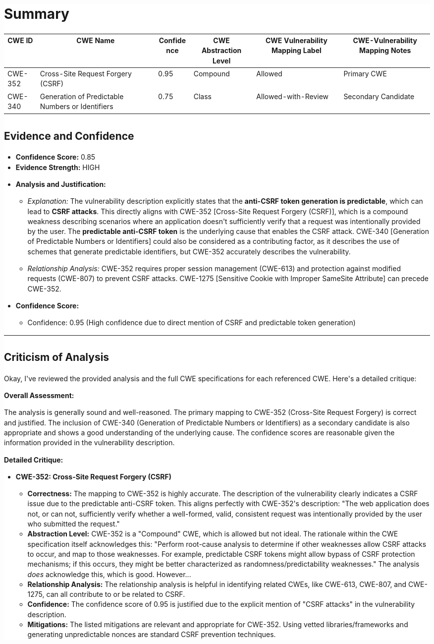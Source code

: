 # Summary
| CWE ID | CWE Name | Confidence | CWE Abstraction Level | CWE Vulnerability Mapping Label | CWE-Vulnerability Mapping Notes |
|---|---|---|---|---|---|
| CWE-352 | Cross-Site Request Forgery (CSRF) | 0.95 | Compound | Allowed | Primary CWE |
| CWE-340 | Generation of Predictable Numbers or Identifiers | 0.75 | Class | Allowed-with-Review | Secondary Candidate |

## Evidence and Confidence

*   **Confidence Score:** 0.85
*   **Evidence Strength:** HIGH

- **Analysis and Justification:**  
  - *Explanation:* The vulnerability description explicitly states that the **anti-CSRF token generation is predictable**, which can lead to **CSRF attacks**. This directly aligns with CWE-352 [Cross-Site Request Forgery (CSRF)], which is a compound weakness describing scenarios where an application doesn't sufficiently verify that a request was intentionally provided by the user. The **predictable anti-CSRF token** is the underlying cause that enables the CSRF attack. CWE-340 [Generation of Predictable Numbers or Identifiers] could also be considered as a contributing factor, as it describes the use of schemes that generate predictable identifiers, but CWE-352 accurately describes the vulnerability.
  
  - *Relationship Analysis:* CWE-352 requires proper session management (CWE-613) and protection against modified requests (CWE-807) to prevent CSRF attacks. CWE-1275 [Sensitive Cookie with Improper SameSite Attribute] can precede CWE-352.

- **Confidence Score:**  
  - Confidence: 0.95 (High confidence due to direct mention of CSRF and predictable token generation)

---

## Criticism of Analysis

Okay, I've reviewed the provided analysis and the full CWE specifications for each referenced CWE. Here's a detailed critique:

**Overall Assessment:**

The analysis is generally sound and well-reasoned. The primary mapping to CWE-352 (Cross-Site Request Forgery) is correct and justified. The inclusion of CWE-340 (Generation of Predictable Numbers or Identifiers) as a secondary candidate is also appropriate and shows a good understanding of the underlying cause. The confidence scores are reasonable given the information provided in the vulnerability description.

**Detailed Critique:**

*   **CWE-352: Cross-Site Request Forgery (CSRF)**

    *   **Correctness:** The mapping to CWE-352 is highly accurate. The description of the vulnerability clearly indicates a CSRF issue due to the predictable anti-CSRF token. This aligns perfectly with CWE-352's description: "The web application does not, or can not, sufficiently verify whether a well-formed, valid, consistent request was intentionally provided by the user who submitted the request."
    *   **Abstraction Level:** CWE-352 is a "Compound" CWE, which is allowed but not ideal. The rationale within the CWE specification itself acknowledges this: "Perform root-cause analysis to determine if other weaknesses allow CSRF attacks to occur, and map to those weaknesses. For example, predictable CSRF tokens might allow bypass of CSRF protection mechanisms; if this occurs, they might be better characterized as randomness/predictability weaknesses." The analysis *does* acknowledge this, which is good.  However...
    *   **Relationship Analysis:** The relationship analysis is helpful in identifying related CWEs, like CWE-613, CWE-807, and CWE-1275, can all contribute to or be related to CSRF.
    *   **Confidence:** The confidence score of 0.95 is justified due to the explicit mention of "CSRF attacks" in the vulnerability description.
    *   **Mitigations:** The listed mitigations are relevant and appropriate for CWE-352. Using vetted libraries/frameworks and generating unpredictable nonces are standard CSRF prevention techniques.
